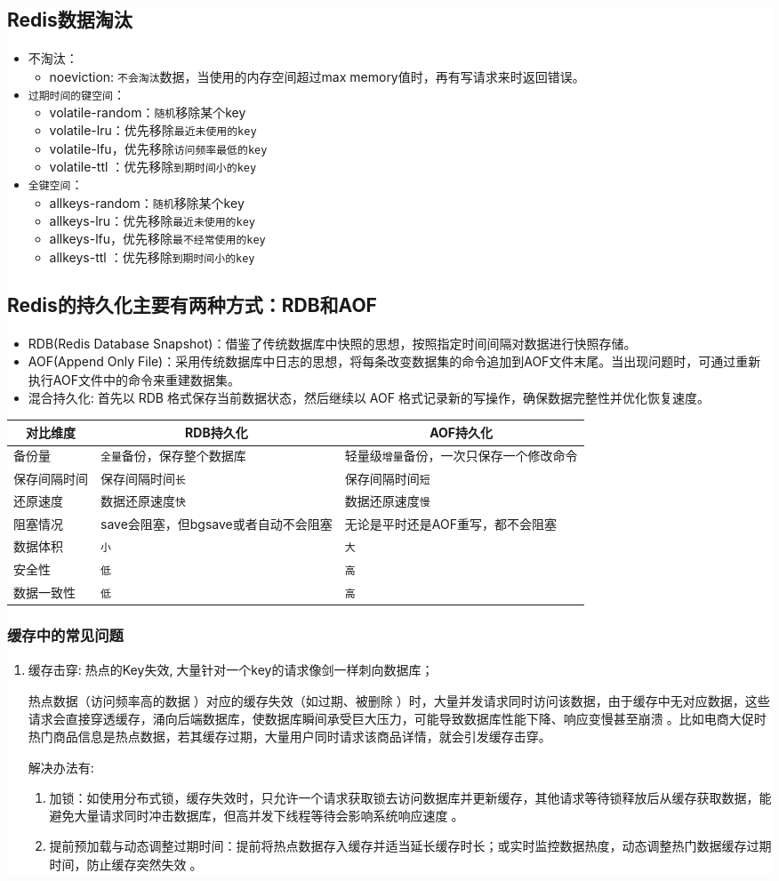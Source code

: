 ## Redis数据淘汰

- 不淘汰：
    - noeviction: `不会淘汰`数据，当使用的内存空间超过max memory值时，再有写请求来时返回错误。
- `过期时间的键空间`：
    - volatile-random：`随机`移除某个key
    - volatile-lru：优先移除`最近未使用的key`
    - volatile-lfu，优先移除`访问频率最低的key` 
    - volatile-ttl ：优先移除`到期时间小的key`
- `全键空间`：
    - allkeys-random：`随机`移除某个key
    - allkeys-lru：优先移除`最近未使用的key`
    - allkeys-lfu，优先移除`最不经常使用的key`
    - allkeys-ttl ：优先移除`到期时间小的key`






## Redis的持久化主要有两种方式：RDB和AOF

- RDB(Redis Database Snapshot)：借鉴了传统数据库中快照的思想，按照指定时间间隔对数据进行快照存储。
- AOF(Append Only File)：采用传统数据库中日志的思想，将每条改变数据集的命令追加到AOF文件末尾。当出现问题时，可通过重新执行AOF文件中的命令来重建数据集。
- 混合持久化: 首先以 RDB 格式保存当前数据状态，然后继续以 AOF 格式记录新的写操作，确保数据完整性并优化恢复速度。


|对比维度|RDB持久化|AOF持久化|
| ---- | ---- | ---- |
|备份量|`全量`备份，保存整个数据库|轻量级`增量`备份，一次只保存一个修改命令|
|保存间隔时间|保存间隔时间`长`|保存间隔时间`短`|
|还原速度|数据还原速度`快`|数据还原速度`慢`|
|阻塞情况|save会阻塞，但bgsave或者自动不会阻塞|无论是平时还是AOF重写，都不会阻塞|
|数据体积|`小`|`大`|
|安全性|`低`|`高`|
|数据一致性|`低`|`高`|


### 缓存中的常见问题

1. 缓存击穿: 热点的Key失效, 大量针对一个key的请求像剑一样刺向数据库；

    热点数据（访问频率高的数据 ）对应的缓存失效（如过期、被删除 ）时，大量并发请求同时访问该数据，由于缓存中无对应数据，这些请求会直接穿透缓存，涌向后端数据库，使数据库瞬间承受巨大压力，可能导致数据库性能下降、响应变慢甚至崩溃 。比如电商大促时热门商品信息是热点数据，若其缓存过期，大量用户同时请求该商品详情，就会引发缓存击穿。

    解决办法有:

    1. 加锁：如使用分布式锁，缓存失效时，只允许一个请求获取锁去访问数据库并更新缓存，其他请求等待锁释放后从缓存获取数据，能避免大量请求同时冲击数据库，但高并发下线程等待会影响系统响应速度 。

    2. 提前预加载与动态调整过期时间：提前将热点数据存入缓存并适当延长缓存时长；或实时监控数据热度，动态调整热门数据缓存过期时间，防止缓存突然失效 。

